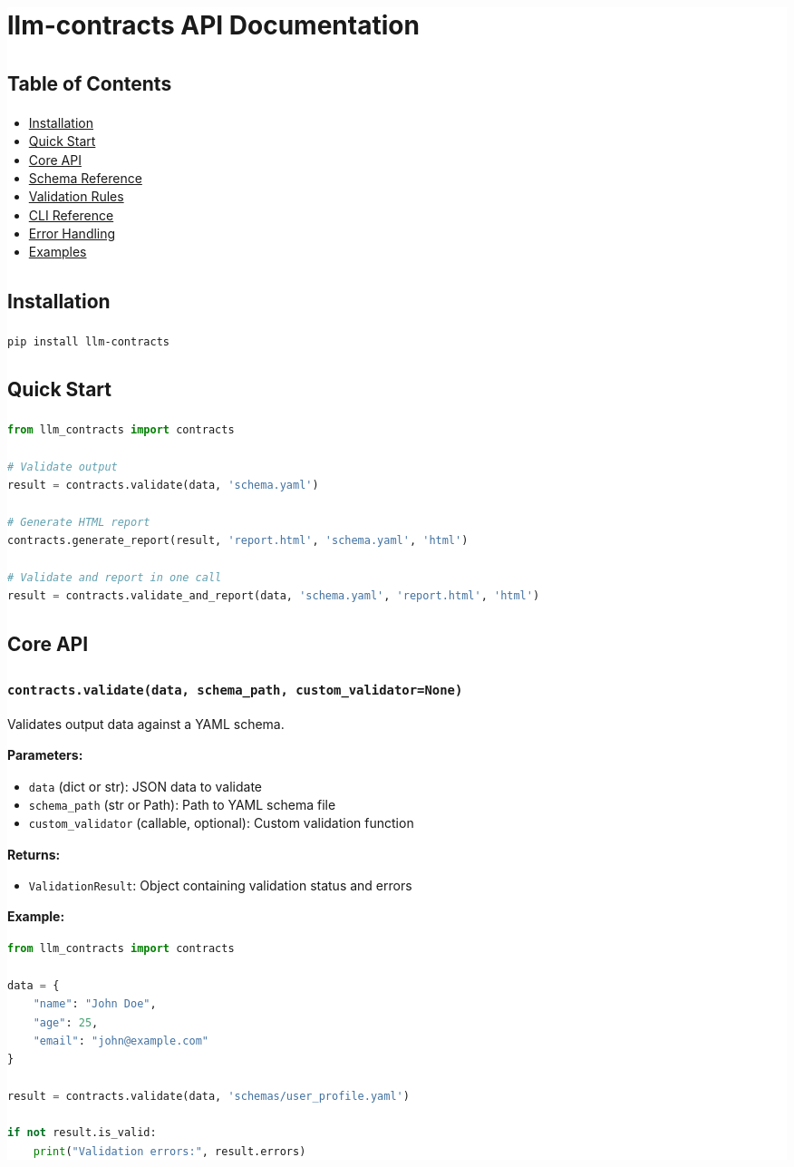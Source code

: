 # llm-contracts API Documentation

## Table of Contents

- [Installation](#installation)
- [Quick Start](#quick-start)
- [Core API](#core-api)
- [Schema Reference](#schema-reference)
- [Validation Rules](#validation-rules)
- [CLI Reference](#cli-reference)
- [Error Handling](#error-handling)
- [Examples](#examples)

## Installation

```bash
pip install llm-contracts
```

## Quick Start

```python
from llm_contracts import contracts

# Validate output
result = contracts.validate(data, 'schema.yaml')

# Generate HTML report
contracts.generate_report(result, 'report.html', 'schema.yaml', 'html')

# Validate and report in one call
result = contracts.validate_and_report(data, 'schema.yaml', 'report.html', 'html')
```

## Core API

### `contracts.validate(data, schema_path, custom_validator=None)`

Validates output data against a YAML schema.

**Parameters:**
- `data` (dict or str): JSON data to validate
- `schema_path` (str or Path): Path to YAML schema file
- `custom_validator` (callable, optional): Custom validation function

**Returns:**
- `ValidationResult`: Object containing validation status and errors

**Example:**
```python
from llm_contracts import contracts

data = {
    "name": "John Doe",
    "age": 25,
    "email": "john@example.com"
}

result = contracts.validate(data, 'schemas/user_profile.yaml')

if not result.is_valid:
    print("Validation errors:", result.errors)
```